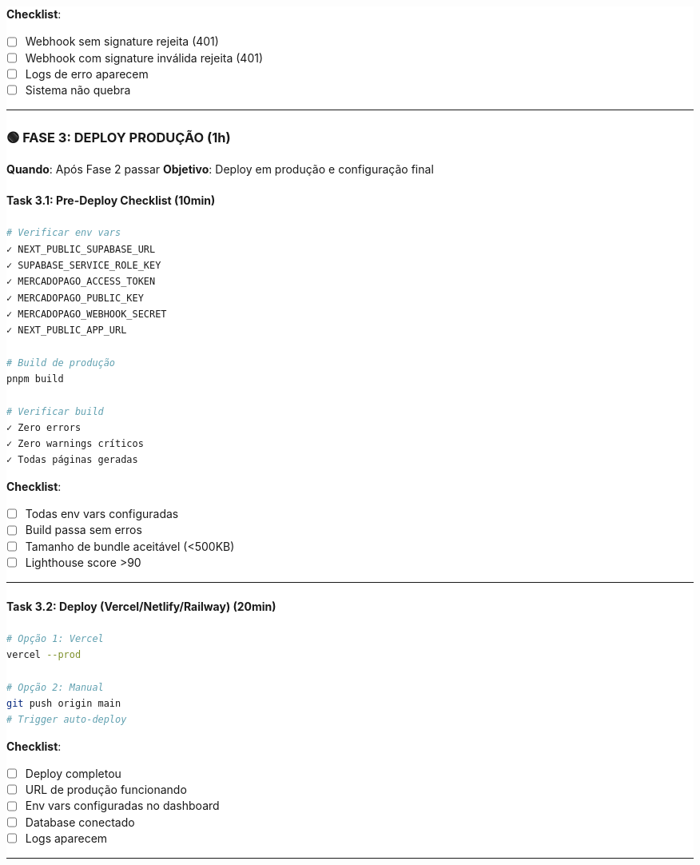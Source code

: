 **Checklist**:
- [ ] Webhook sem signature rejeita (401)
- [ ] Webhook com signature inválida rejeita (401)
- [ ] Logs de erro aparecem
- [ ] Sistema não quebra

---

### 🟢 FASE 3: DEPLOY PRODUÇÃO (1h)
**Quando**: Após Fase 2 passar
**Objetivo**: Deploy em produção e configuração final

#### Task 3.1: Pre-Deploy Checklist (10min)
```bash
# Verificar env vars
✓ NEXT_PUBLIC_SUPABASE_URL
✓ SUPABASE_SERVICE_ROLE_KEY
✓ MERCADOPAGO_ACCESS_TOKEN
✓ MERCADOPAGO_PUBLIC_KEY
✓ MERCADOPAGO_WEBHOOK_SECRET
✓ NEXT_PUBLIC_APP_URL

# Build de produção
pnpm build

# Verificar build
✓ Zero errors
✓ Zero warnings críticos
✓ Todas páginas geradas
```

**Checklist**:
- [ ] Todas env vars configuradas
- [ ] Build passa sem erros
- [ ] Tamanho de bundle aceitável (<500KB)
- [ ] Lighthouse score >90

---

#### Task 3.2: Deploy (Vercel/Netlify/Railway) (20min)
```bash
# Opção 1: Vercel
vercel --prod

# Opção 2: Manual
git push origin main
# Trigger auto-deploy
```

**Checklist**:
- [ ] Deploy completou
- [ ] URL de produção funcionando
- [ ] Env vars configuradas no dashboard
- [ ] Database conectado
- [ ] Logs aparecem

---